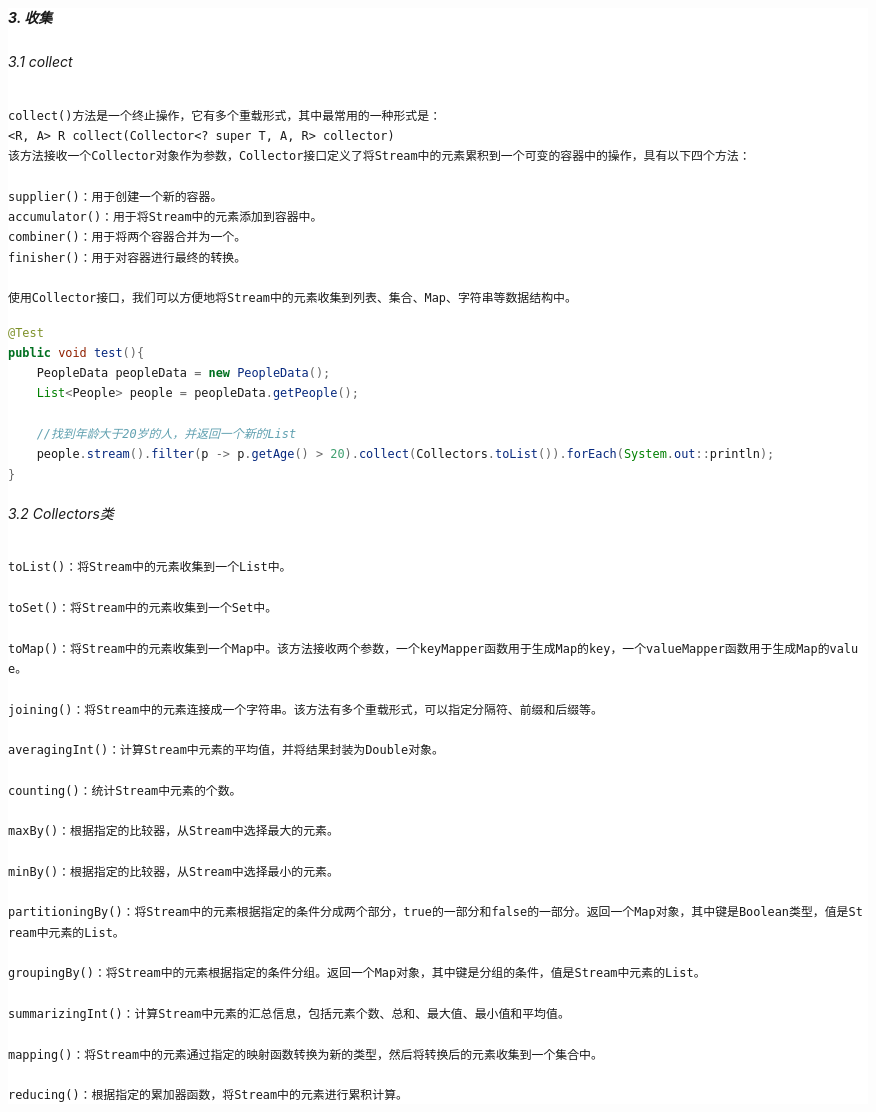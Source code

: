 ##### 3. 收集

###### 3.1 *collect*

````markdown
collect()方法是一个终止操作，它有多个重载形式，其中最常用的一种形式是：
<R, A> R collect(Collector<? super T, A, R> collector)
该方法接收一个Collector对象作为参数，Collector接口定义了将Stream中的元素累积到一个可变的容器中的操作，具有以下四个方法：

supplier()：用于创建一个新的容器。
accumulator()：用于将Stream中的元素添加到容器中。
combiner()：用于将两个容器合并为一个。
finisher()：用于对容器进行最终的转换。

使用Collector接口，我们可以方便地将Stream中的元素收集到列表、集合、Map、字符串等数据结构中。
````

````java
@Test
public void test(){
    PeopleData peopleData = new PeopleData();
    List<People> people = peopleData.getPeople();

    //找到年龄大于20岁的人，并返回一个新的List
    people.stream().filter(p -> p.getAge() > 20).collect(Collectors.toList()).forEach(System.out::println);
}
````

###### 3.2 Collectors类

````markdown
toList()：将Stream中的元素收集到一个List中。

toSet()：将Stream中的元素收集到一个Set中。

toMap()：将Stream中的元素收集到一个Map中。该方法接收两个参数，一个keyMapper函数用于生成Map的key，一个valueMapper函数用于生成Map的value。

joining()：将Stream中的元素连接成一个字符串。该方法有多个重载形式，可以指定分隔符、前缀和后缀等。

averagingInt()：计算Stream中元素的平均值，并将结果封装为Double对象。

counting()：统计Stream中元素的个数。

maxBy()：根据指定的比较器，从Stream中选择最大的元素。

minBy()：根据指定的比较器，从Stream中选择最小的元素。

partitioningBy()：将Stream中的元素根据指定的条件分成两个部分，true的一部分和false的一部分。返回一个Map对象，其中键是Boolean类型，值是Stream中元素的List。

groupingBy()：将Stream中的元素根据指定的条件分组。返回一个Map对象，其中键是分组的条件，值是Stream中元素的List。

summarizingInt()：计算Stream中元素的汇总信息，包括元素个数、总和、最大值、最小值和平均值。

mapping()：将Stream中的元素通过指定的映射函数转换为新的类型，然后将转换后的元素收集到一个集合中。

reducing()：根据指定的累加器函数，将Stream中的元素进行累积计算。
````

